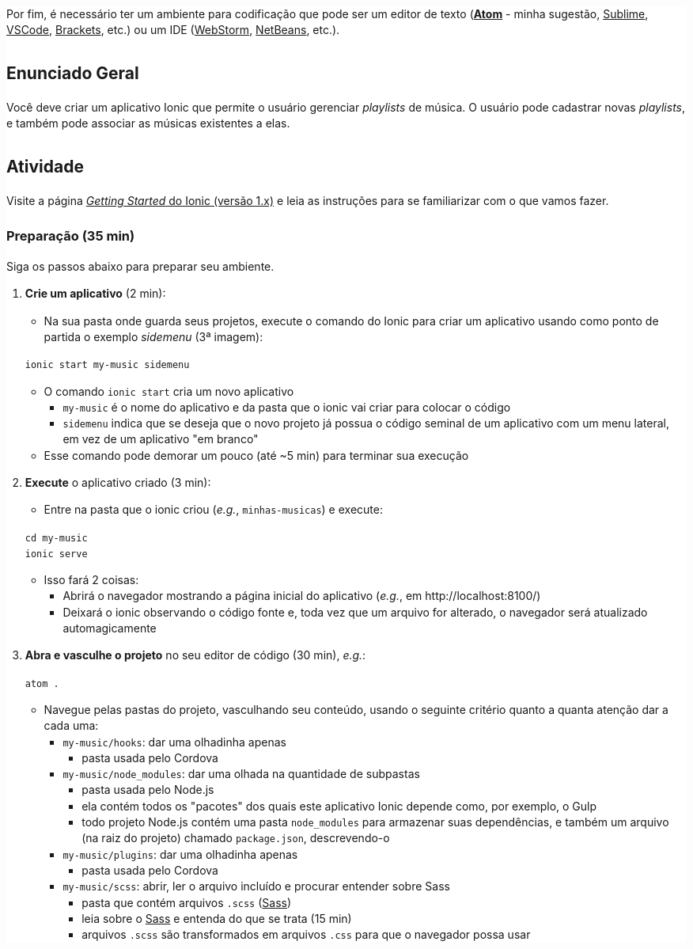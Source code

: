 Por fim, é necessário ter um ambiente para codificação que pode ser um editor de texto (**[Atom][atom]** - minha sugestão, [Sublime][sublime], [VSCode][vscode], [Brackets][brackets], etc.) ou um IDE ([WebStorm][webstorm], [NetBeans][netbeans], etc.).

## Enunciado Geral

Você deve criar um aplicativo Ionic que permite o usuário gerenciar _playlists_
de música. O usuário pode cadastrar novas _playlists_, e também pode associar as
músicas existentes a elas.

## Atividade

Visite a página [_Getting Started_ do Ionic (versão 1.x)][getting-started] e leia as instruções para se familiarizar com o que vamos fazer.

### Preparação (35 min)

Siga os passos abaixo para preparar seu ambiente.

1. **Crie um aplicativo** (2 min):
    - Na sua pasta onde guarda seus projetos, execute o  comando do Ionic para criar um aplicativo usando como ponto de partida o exemplo _sidemenu_ (3ª imagem):

    ```
    ionic start my-music sidemenu
    ```

    - O comando `ionic start` cria um novo aplicativo
        - `my-music` é o nome do aplicativo e da pasta que o ionic vai criar para colocar o código
        - `sidemenu` indica que se deseja que o novo projeto já possua o código seminal de um aplicativo com um menu lateral, em vez de um aplicativo "em branco"
    - Esse comando pode demorar um pouco (até ~5 min) para terminar sua execução

1. **Execute** o aplicativo criado (3 min):
    - Entre na pasta que o ionic criou (_e.g._, `minhas-musicas`) e execute:

    ```
    cd my-music
    ionic serve
    ```

    - Isso fará 2 coisas:
        - Abrirá o navegador mostrando a página inicial do aplicativo (_e.g._, em http://localhost:8100/)
        - Deixará o ionic observando o código fonte e, toda vez que um arquivo for alterado, o navegador será atualizado automagicamente

1. **Abra e vasculhe o projeto** no seu editor de código (30 min), _e.g._:

    ```
    atom .
    ```

    - Navegue pelas pastas do projeto, vasculhando seu conteúdo, usando o seguinte critério quanto a quanta atenção dar a cada uma:
        - `my-music/hooks`: dar uma olhadinha apenas
            - pasta usada pelo Cordova
        - `my-music/node_modules`: dar uma olhada na quantidade de subpastas
            - pasta usada pelo Node.js
            - ela contém todos os "pacotes" dos quais este aplicativo Ionic depende como, por exemplo, o Gulp
            - todo projeto Node.js contém uma pasta `node_modules` para armazenar suas dependências, e também um arquivo (na raiz do projeto) chamado `package.json`, descrevendo-o
        - `my-music/plugins`: dar uma olhadinha apenas
            - pasta usada pelo Cordova
        - `my-music/scss`: abrir, ler o arquivo incluído e procurar entender sobre Sass
            - pasta que contém arquivos `.scss` ([Sass][sass])
            - leia sobre o [Sass][sass] e entenda do que se trata (15 min)
            - arquivos `.scss` são transformados em arquivos `.css` para que o navegador possa usar

[git]: https://git-scm.com/
[gitkraken]: https://www.gitkraken.com/
[nodejs]: https://nodejs.org/en/
[ionic]: http://ionicframework.com/
[nodist]: https://github.com/marcelklehr/nodist
[nvm]: https://www.google.com.br/search?hl=pt-BR&q=nvm+creationix&meta=&gws_rd=ssl
[cordova]: https://cordova.apache.org/
[gulp]: http://gulpjs.com/
[atom]: https://atom.io/
[sublime]: https://www.sublimetext.com/
[vscode]: https://code.visualstudio.com/
[brackets]: http://brackets.io/
[webstorm]: https://www.jetbrains.com/webstorm/
[netbeans]: https://netbeans.org/downloads/
[getting-started]: http://ionicframework.com/docs/v1/getting-started/
[angular]: https://angularjs.org/
[explicacao-ion-nav-view]: http://isaquedias.com.br/entendendo-o-ionic-framework-side-menu/
[item-icons]: http://ionicframework.com/docs/components/#item-icons
[google-fonts]: https://fonts.google.com/
[array-of-objects]: http://stackoverflow.com/questions/1290131/javascript-how-to-create-an-array-of-object-literals-in-a-loop
[angular-codeschool]: https://www.codeschool.com/courses/shaping-up-with-angular-js
[angular-ng-src]: http://stackoverflow.com/a/27554837/1783793
[angular-wire-up-backend]: https://angularjs.org/#wire-up-a-backend
[ionic-forms]: http://ionicframework.com/docs/components/#forms
[angular-filter]: https://docs.angularjs.org/api/ng/filter/filter
[ionic-forms-css]: http://ionicframework.com/docs/components/#forms
[api-docs]: https://mah-music-api.herokuapp.com/api-docs/
[what-is-rest]: http://www.restapitutorial.com/lessons/whatisrest.html
[cors]: https://developer.mozilla.org/en-US/docs/Web/HTTP/Access_control_CORS
[cors-ionic-blog]: http://blog.ionic.io/handling-cors-issues-in-ionic/
[master-detail]: http://mcgivery.com/ionic-master-detail-pattern/
[ui-router-path-params]: https://github.com/angular-ui/ui-router/wiki/URL-Routing#basic-parameters
[sass]: http://sass-lang.com/
